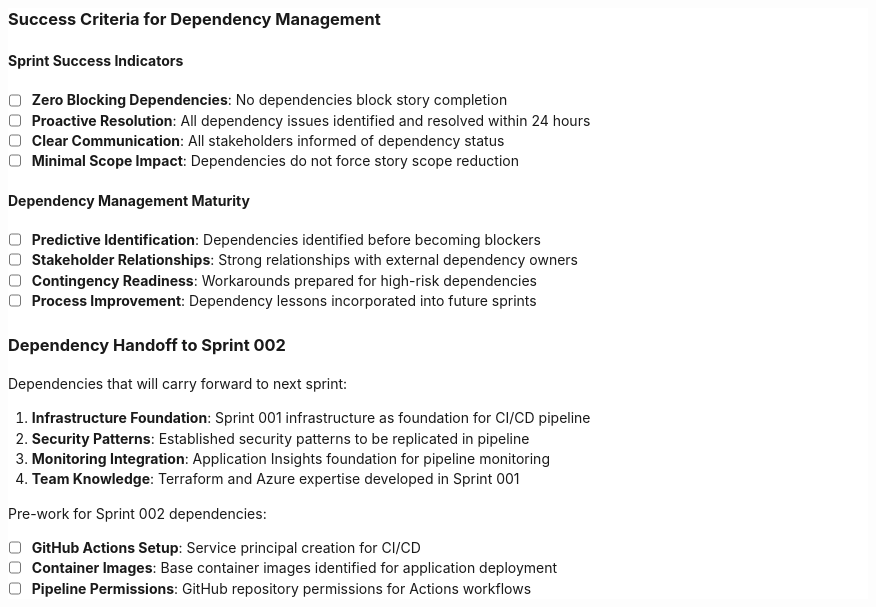 ### Success Criteria for Dependency Management

#### Sprint Success Indicators
- [ ] **Zero Blocking Dependencies**: No dependencies block story completion
- [ ] **Proactive Resolution**: All dependency issues identified and resolved within 24 hours
- [ ] **Clear Communication**: All stakeholders informed of dependency status
- [ ] **Minimal Scope Impact**: Dependencies do not force story scope reduction

#### Dependency Management Maturity
- [ ] **Predictive Identification**: Dependencies identified before becoming blockers
- [ ] **Stakeholder Relationships**: Strong relationships with external dependency owners
- [ ] **Contingency Readiness**: Workarounds prepared for high-risk dependencies
- [ ] **Process Improvement**: Dependency lessons incorporated into future sprints

### Dependency Handoff to Sprint 002

Dependencies that will carry forward to next sprint:
1. **Infrastructure Foundation**: Sprint 001 infrastructure as foundation for CI/CD pipeline
2. **Security Patterns**: Established security patterns to be replicated in pipeline
3. **Monitoring Integration**: Application Insights foundation for pipeline monitoring
4. **Team Knowledge**: Terraform and Azure expertise developed in Sprint 001

Pre-work for Sprint 002 dependencies:
- [ ] **GitHub Actions Setup**: Service principal creation for CI/CD
- [ ] **Container Images**: Base container images identified for application deployment
- [ ] **Pipeline Permissions**: GitHub repository permissions for Actions workflows
